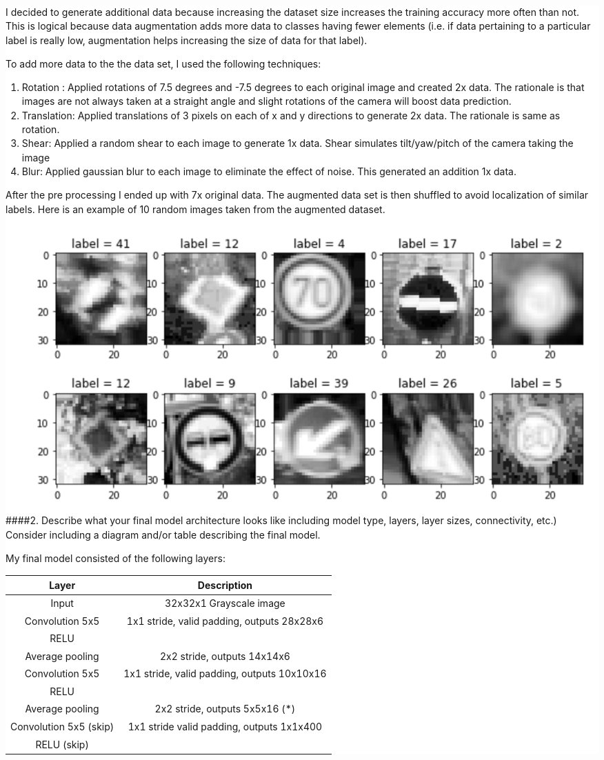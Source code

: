
I decided to generate additional data because increasing the dataset size increases the training accuracy more often than not. This is logical because data augmentation adds more data to classes having fewer elements (i.e. if data pertaining to a particular label is really low, augmentation helps increasing the size of data for that label). 

To add more data to the the data set, I used the following techniques:
1. Rotation : Applied rotations of 7.5 degrees and -7.5 degrees to each original image and created 2x data. The rationale is that images are not always taken at a straight angle and slight rotations of the camera will boost data prediction.
2. Translation: Applied translations of 3 pixels on each of x and y directions to generate 2x data. The rationale is same as rotation.
3. Shear: Applied a random shear to each image to generate 1x data. Shear simulates tilt/yaw/pitch of the camera taking the image
4. Blur: Applied gaussian blur to each image to eliminate the effect of noise. This generated an addition 1x data.

After the pre processing I ended up with 7x original data. The augmented data set is then shuffled to avoid localization of similar labels. Here is an example of 10 random images taken from the augmented dataset.
 
![alt text](saved_images/augmented.png)


####2. Describe what your final model architecture looks like including model type, layers, layer sizes, connectivity, etc.) Consider including a diagram and/or table describing the final model.

My final model consisted of the following layers:

| Layer         	|     Description	        		| 
|:---------------------:|:---------------------------------------------:| 
| Input         	| 32x32x1 Grayscale image   			| 
| Convolution 5x5     	| 1x1 stride, valid padding, outputs 28x28x6 	|
| RELU			|						|
| Average pooling	| 2x2 stride,  outputs 14x14x6 			|
| Convolution 5x5	| 1x1 stride, valid padding, outputs 10x10x16   |
| RELU                  |                                               |
| Average pooling	| 2x2 stride,  outputs 5x5x16 (*)			|
| Convolution 5x5 (skip)| 1x1 stride valid padding, outputs 1x1x400     |
| RELU (skip)           |                                               |